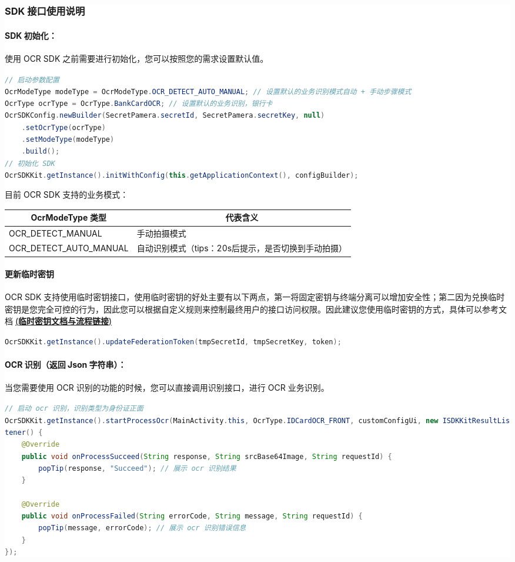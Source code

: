 

### SDK 接口使用说明

#### SDK 初始化：

使用 OCR SDK 之前需要进行初始化，您可以按照您的需求设置默认值。

```java
// 启动参数配置
OcrModeType modeType = OcrModeType.OCR_DETECT_AUTO_MANUAL; // 设置默认的业务识别模式自动 + 手动步骤模式
OcrType ocrType = OcrType.BankCardOCR; // 设置默认的业务识别，银行卡
OcrSDKConfig.newBuilder(SecretPamera.secretId, SecretPamera.secretKey, null)
	.setOcrType(ocrType)
	.setModeType(modeType)
	.build();
// 初始化 SDK
OcrSDKKit.getInstance().initWithConfig(this.getApplicationContext(), configBuilder);
```

目前 OCR SDK 支持的业务模式：

| OcrModeType 类型        | 代表含义                                            |
| ---------------------- | --------------------------------------------------- |
| OCR_DETECT_MANUAL      | 手动拍摄模式                                        |
| OCR_DETECT_AUTO_MANUAL | 自动识别模式（tips：20s后提示，是否切换到手动拍摄） |



#### 更新临时密钥

OCR SDK 支持使用临时密钥接口，使用临时密钥的好处主要有以下两点，第一将固定密钥与终端分离可以增加安全性；第二因为兑换临时密钥是您完全可控的行为，因此您可以根据自定义规则来控制最终用户的接口访问权限。因此建议您使用临时密钥的方式，具体可以参考文档 [(**临时密钥文档与流程链接**)](https://github.com/TencentCloud/tc-ocr-sdk/tree/master/%E4%B8%B4%E6%97%B6%E5%AF%86%E9%92%A5%E5%85%91%E6%8D%A2)

```java
OcrSDKKit.getInstance().updateFederationToken(tmpSecretId, tmpSecretKey, token);
```



#### OCR 识别（返回 Json 字符串）：

当您需要使用 OCR 识别的功能的时候，您可以直接调用识别接口，进行 OCR 业务识别。

```java
// 启动 ocr 识别，识别类型为身份证正面
OcrSDKKit.getInstance().startProcessOcr(MainActivity.this, OcrType.IDCardOCR_FRONT, customConfigUi, new ISDKKitResultListener() {
    @Override
    public void onProcessSucceed(String response, String srcBase64Image, String requestId) {
        popTip(response, "Succeed"); // 展示 ocr 识别结果
    }

    @Override
    public void onProcessFailed(String errorCode, String message, String requestId) {
        popTip(message, errorCode); // 展示 ocr 识别错误信息
    }
});
```
